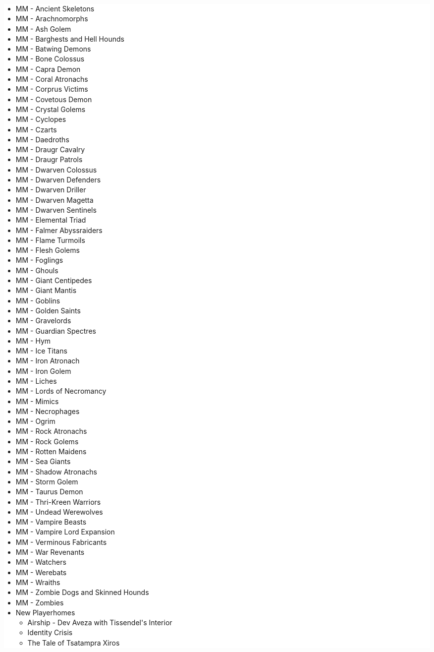 - MM - Ancient Skeletons
- MM - Arachnomorphs
- MM - Ash Golem
- MM - Barghests and Hell Hounds
- MM - Batwing Demons
- MM - Bone Colossus
- MM - Capra Demon
- MM - Coral Atronachs
- MM - Corprus Victims
- MM - Covetous Demon
- MM - Crystal Golems
- MM - Cyclopes
- MM - Czarts
- MM - Daedroths
- MM - Draugr Cavalry
- MM - Draugr Patrols
- MM - Dwarven Colossus
- MM - Dwarven Defenders
- MM - Dwarven Driller
- MM - Dwarven Magetta
- MM - Dwarven Sentinels
- MM - Elemental Triad
- MM - Falmer Abyssraiders
- MM - Flame Turmoils
- MM - Flesh Golems
- MM - Foglings
- MM - Ghouls
- MM - Giant Centipedes
- MM - Giant Mantis
- MM - Goblins
- MM - Golden Saints
- MM - Gravelords
- MM - Guardian Spectres
- MM - Hym
- MM - Ice Titans
- MM - Iron Atronach
- MM - Iron Golem
- MM - Liches
- MM - Lords of Necromancy
- MM - Mimics
- MM - Necrophages
- MM - Ogrim
- MM - Rock Atronachs
- MM - Rock Golems
- MM - Rotten Maidens
- MM - Sea Giants
- MM - Shadow Atronachs
- MM - Storm Golem
- MM - Taurus Demon
- MM - Thri-Kreen Warriors
- MM - Undead Werewolves
- MM - Vampire Beasts
- MM - Vampire Lord Expansion
- MM - Verminous Fabricants
- MM - War Revenants
- MM - Watchers
- MM - Werebats
- MM - Wraiths
- MM - Zombie Dogs and Skinned Hounds
- MM - Zombies
- New Playerhomes
    - Airship - Dev Aveza with Tissendel's Interior
    - Identity Crisis
    - The Tale of Tsatampra Xiros